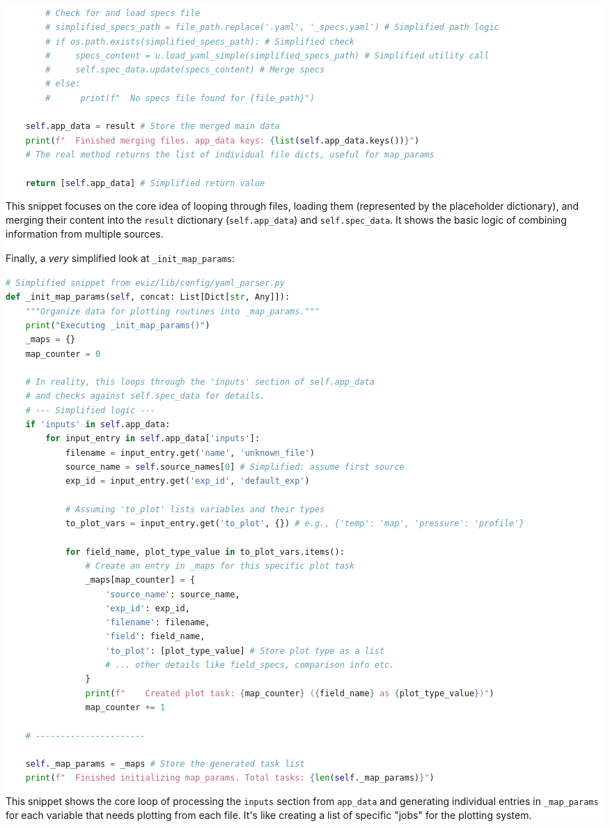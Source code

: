 ```python
        # Check for and load specs file
        # simplified_specs_path = file_path.replace('.yaml', '_specs.yaml') # Simplified path logic
        # if os.path.exists(simplified_specs_path): # Simplified check
        #     specs_content = u.load_yaml_simple(simplified_specs_path) # Simplified utility call
        #     self.spec_data.update(specs_content) # Merge specs
        # else:
        #      print(f"  No specs file found for {file_path}")

    self.app_data = result # Store the merged main data
    print(f"  Finished merging files. app_data keys: {list(self.app_data.keys())}")
    # The real method returns the list of individual file dicts, useful for map_params

    return [self.app_data] # Simplified return value

```

This snippet focuses on the core idea of looping through files, loading them (represented by the placeholder dictionary), and merging their content into the `result` dictionary (`self.app_data`) and `self.spec_data`. It shows the basic logic of combining information from multiple sources.

Finally, a *very* simplified look at `_init_map_params`:

```python
# Simplified snippet from eviz/lib/config/yaml_parser.py
def _init_map_params(self, concat: List[Dict[str, Any]]):
    """Organize data for plotting routines into _map_params."""
    print("Executing _init_map_params()")
    _maps = {}
    map_counter = 0

    # In reality, this loops through the 'inputs' section of self.app_data
    # and checks against self.spec_data for details.
    # --- Simplified logic ---
    if 'inputs' in self.app_data:
        for input_entry in self.app_data['inputs']:
            filename = input_entry.get('name', 'unknown_file')
            source_name = self.source_names[0] # Simplified: assume first source
            exp_id = input_entry.get('exp_id', 'default_exp')

            # Assuming 'to_plot' lists variables and their types
            to_plot_vars = input_entry.get('to_plot', {}) # e.g., {'temp': 'map', 'pressure': 'profile'}

            for field_name, plot_type_value in to_plot_vars.items():
                # Create an entry in _maps for this specific plot task
                _maps[map_counter] = {
                    'source_name': source_name,
                    'exp_id': exp_id,
                    'filename': filename,
                    'field': field_name,
                    'to_plot': [plot_type_value] # Store plot type as a list
                    # ... other details like field_specs, comparison info etc.
                }
                print(f"    Created plot task: {map_counter} ({field_name} as {plot_type_value})")
                map_counter += 1

    # ----------------------

    self._map_params = _maps # Store the generated task list
    print(f"  Finished initializing map_params. Total tasks: {len(self._map_params)}")

```
This snippet shows the core loop of processing the `inputs` section from `app_data` and generating individual entries in `_map_params` for each variable that needs plotting from each file. It's like creating a list of specific "jobs" for the plotting system.